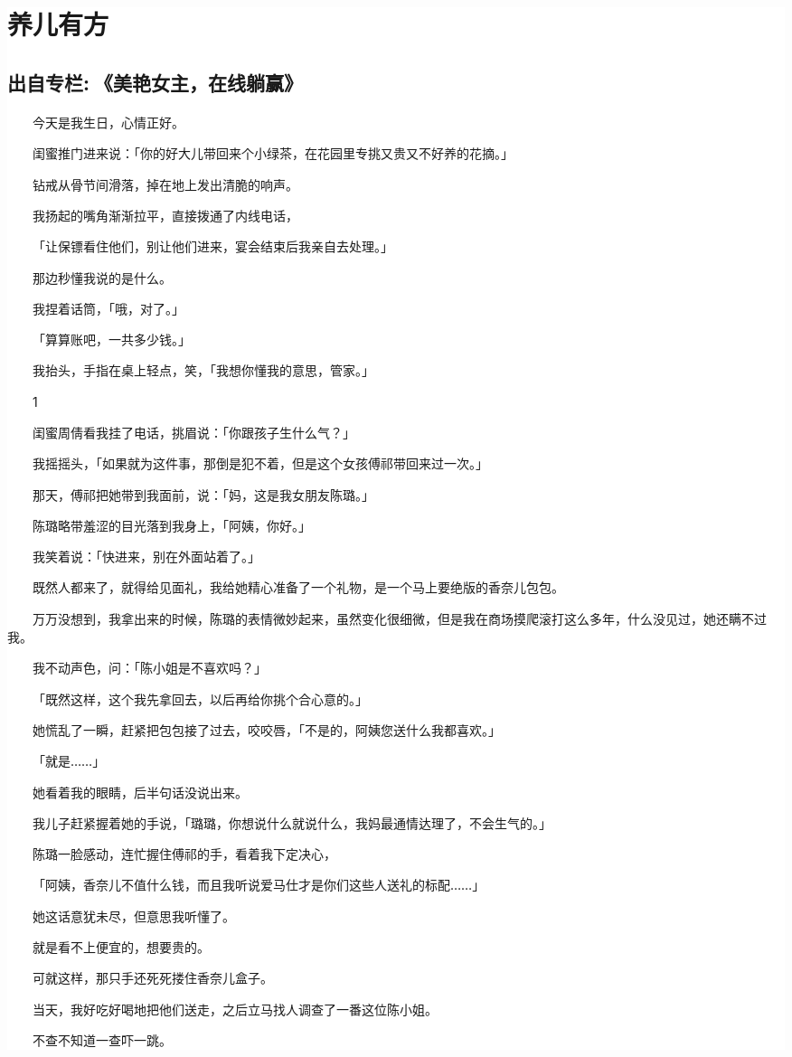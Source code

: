 # 养儿有方  
## 出自专栏: 《美艳女主，在线躺赢》  
&emsp;&emsp;今天是我生日，心情正好。  
  
&emsp;&emsp;闺蜜推门进来说：「你的好大儿带回来个小绿茶，在花园里专挑又贵又不好养的花摘。」  
  
&emsp;&emsp;钻戒从骨节间滑落，掉在地上发出清脆的响声。  
  
&emsp;&emsp;我扬起的嘴角渐渐拉平，直接拨通了内线电话，  
  
&emsp;&emsp;「让保镖看住他们，别让他们进来，宴会结束后我亲自去处理。」  
  
&emsp;&emsp;那边秒懂我说的是什么。  
  
&emsp;&emsp;我捏着话筒，「哦，对了。」  
  
&emsp;&emsp;「算算账吧，一共多少钱。」  
  
&emsp;&emsp;我抬头，手指在桌上轻点，笑，「我想你懂我的意思，管家。」  
  
&emsp;&emsp;1  
  
&emsp;&emsp;闺蜜周倩看我挂了电话，挑眉说：「你跟孩子生什么气？」  
  
&emsp;&emsp;我摇摇头，「如果就为这件事，那倒是犯不着，但是这个女孩傅祁带回来过一次。」  
  
&emsp;&emsp;那天，傅祁把她带到我面前，说：「妈，这是我女朋友陈璐。」  
  
&emsp;&emsp;陈璐略带羞涩的目光落到我身上，「阿姨，你好。」  
  
&emsp;&emsp;我笑着说：「快进来，别在外面站着了。」  
  
&emsp;&emsp;既然人都来了，就得给见面礼，我给她精心准备了一个礼物，是一个马上要绝版的香奈儿包包。  
  
&emsp;&emsp;万万没想到，我拿出来的时候，陈璐的表情微妙起来，虽然变化很细微，但是我在商场摸爬滚打这么多年，什么没见过，她还瞒不过我。  
  
&emsp;&emsp;我不动声色，问：「陈小姐是不喜欢吗？」  
  
&emsp;&emsp;「既然这样，这个我先拿回去，以后再给你挑个合心意的。」  
  
&emsp;&emsp;她慌乱了一瞬，赶紧把包包接了过去，咬咬唇，「不是的，阿姨您送什么我都喜欢。」  
  
&emsp;&emsp;「就是……」  
  
&emsp;&emsp;她看着我的眼睛，后半句话没说出来。  
  
&emsp;&emsp;我儿子赶紧握着她的手说，「璐璐，你想说什么就说什么，我妈最通情达理了，不会生气的。」  
  
&emsp;&emsp;陈璐一脸感动，连忙握住傅祁的手，看着我下定决心，  
  
&emsp;&emsp;「阿姨，香奈儿不值什么钱，而且我听说爱马仕才是你们这些人送礼的标配……」  
  
&emsp;&emsp;她这话意犹未尽，但意思我听懂了。  
  
&emsp;&emsp;就是看不上便宜的，想要贵的。  
  
&emsp;&emsp;可就这样，那只手还死死搂住香奈儿盒子。  
  
&emsp;&emsp;当天，我好吃好喝地把他们送走，之后立马找人调查了一番这位陈小姐。  
  
&emsp;&emsp;不查不知道一查吓一跳。  
  